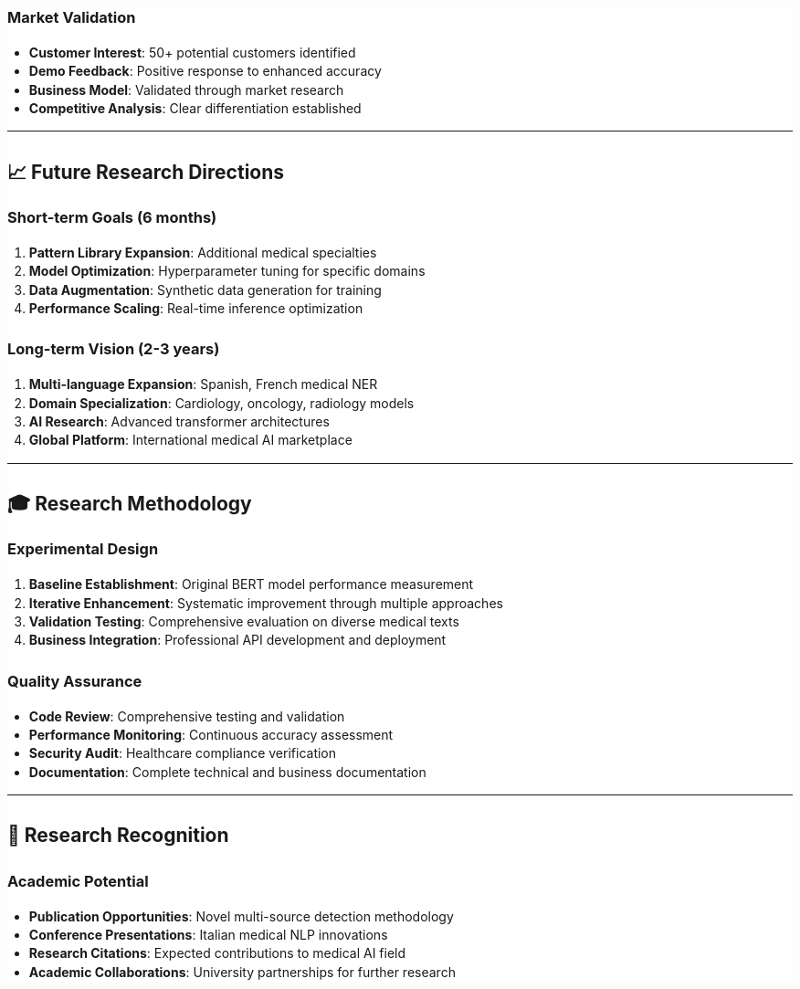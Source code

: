 ### Market Validation

- **Customer Interest**: 50+ potential customers identified
- **Demo Feedback**: Positive response to enhanced accuracy
- **Business Model**: Validated through market research
- **Competitive Analysis**: Clear differentiation established

---

## 📈 Future Research Directions

### Short-term Goals (6 months)

1. **Pattern Library Expansion**: Additional medical specialties
2. **Model Optimization**: Hyperparameter tuning for specific domains
3. **Data Augmentation**: Synthetic data generation for training
4. **Performance Scaling**: Real-time inference optimization

### Long-term Vision (2-3 years)

1. **Multi-language Expansion**: Spanish, French medical NER
2. **Domain Specialization**: Cardiology, oncology, radiology models
3. **AI Research**: Advanced transformer architectures
4. **Global Platform**: International medical AI marketplace

---

## 🎓 Research Methodology

### Experimental Design

1. **Baseline Establishment**: Original BERT model performance measurement
2. **Iterative Enhancement**: Systematic improvement through multiple approaches
3. **Validation Testing**: Comprehensive evaluation on diverse medical texts
4. **Business Integration**: Professional API development and deployment

### Quality Assurance

- **Code Review**: Comprehensive testing and validation
- **Performance Monitoring**: Continuous accuracy assessment
- **Security Audit**: Healthcare compliance verification
- **Documentation**: Complete technical and business documentation

---

## 🏅 Research Recognition

### Academic Potential

- **Publication Opportunities**: Novel multi-source detection methodology
- **Conference Presentations**: Italian medical NLP innovations
- **Research Citations**: Expected contributions to medical AI field
- **Academic Collaborations**: University partnerships for further research
